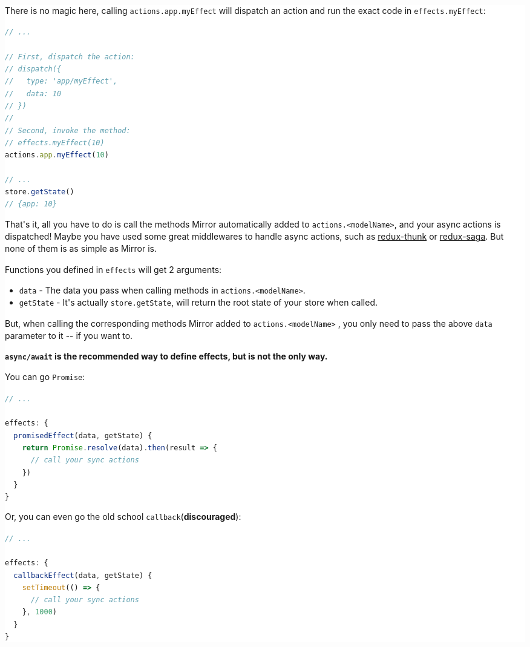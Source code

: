 There is no magic here, calling `actions.app.myEffect` will dispatch an action and run the exact code in `effects.myEffect`:

```js
// ...

// First, dispatch the action:
// dispatch({
//   type: 'app/myEffect',
//   data: 10
// })
//
// Second, invoke the method:
// effects.myEffect(10)
actions.app.myEffect(10)

// ...
store.getState()
// {app: 10}
```

That's it, all you have to do is call the methods Mirror automatically added to `actions.<modelName>`, and your async actions is dispatched! Maybe you have used some great middlewares to handle async actions, such as [redux-thunk](https://github.com/gaearon/redux-thunk) or [redux-saga](https://redux-saga.js.org). But none of them is as simple as Mirror is.

Functions you defined in `effects` will get 2 arguments:

* `data` - The data you pass when calling methods in `actions.<modelName>`.
* `getState` - It's actually `store.getState`, will return the root state of your store when called.

But, when calling the corresponding methods Mirror added to `actions.<modelName>` , you only need to pass the above `data` parameter to it -- if you want to.

**`async/await` is the recommended way to define effects, but is not the only way.**

You can go `Promise`:

```js
// ...

effects: {
  promisedEffect(data, getState) {
    return Promise.resolve(data).then(result => {
      // call your sync actions
    })
  }
}
```

Or, you can even go the old school `callback`(**discouraged**):

```js
// ...

effects: {
  callbackEffect(data, getState) {
    setTimeout(() => {
      // call your sync actions
    }, 1000)
  }
}
```
